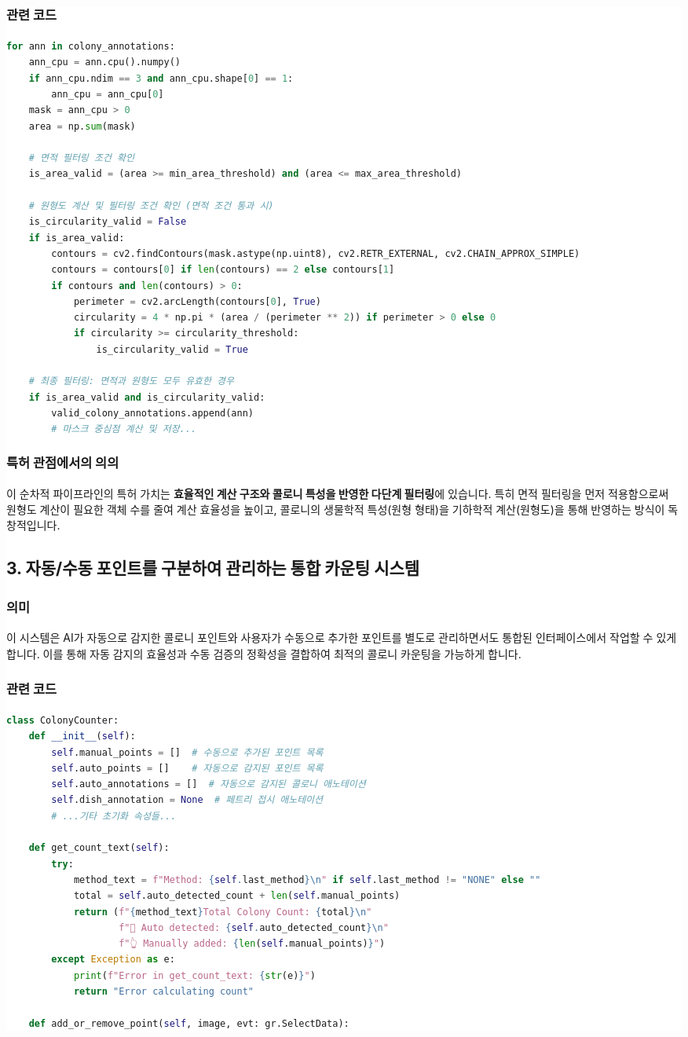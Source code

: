 ### 관련 코드
```python
for ann in colony_annotations:
    ann_cpu = ann.cpu().numpy()
    if ann_cpu.ndim == 3 and ann_cpu.shape[0] == 1:
        ann_cpu = ann_cpu[0]
    mask = ann_cpu > 0
    area = np.sum(mask)

    # 면적 필터링 조건 확인
    is_area_valid = (area >= min_area_threshold) and (area <= max_area_threshold)

    # 원형도 계산 및 필터링 조건 확인 (면적 조건 통과 시)
    is_circularity_valid = False
    if is_area_valid:
        contours = cv2.findContours(mask.astype(np.uint8), cv2.RETR_EXTERNAL, cv2.CHAIN_APPROX_SIMPLE)
        contours = contours[0] if len(contours) == 2 else contours[1]
        if contours and len(contours) > 0:
            perimeter = cv2.arcLength(contours[0], True)
            circularity = 4 * np.pi * (area / (perimeter ** 2)) if perimeter > 0 else 0
            if circularity >= circularity_threshold:
                is_circularity_valid = True

    # 최종 필터링: 면적과 원형도 모두 유효한 경우
    if is_area_valid and is_circularity_valid:
        valid_colony_annotations.append(ann)
        # 마스크 중심점 계산 및 저장...
```

### 특허 관점에서의 의의
이 순차적 파이프라인의 특허 가치는 **효율적인 계산 구조와 콜로니 특성을 반영한 다단계 필터링**에 있습니다. 특히 면적 필터링을 먼저 적용함으로써 원형도 계산이 필요한 객체 수를 줄여 계산 효율성을 높이고, 콜로니의 생물학적 특성(원형 형태)을 기하학적 계산(원형도)을 통해 반영하는 방식이 독창적입니다.

## 3. 자동/수동 포인트를 구분하여 관리하는 통합 카운팅 시스템

### 의미
이 시스템은 AI가 자동으로 감지한 콜로니 포인트와 사용자가 수동으로 추가한 포인트를 별도로 관리하면서도 통합된 인터페이스에서 작업할 수 있게 합니다. 이를 통해 자동 감지의 효율성과 수동 검증의 정확성을 결합하여 최적의 콜로니 카운팅을 가능하게 합니다.

### 관련 코드
```python
class ColonyCounter:
    def __init__(self):
        self.manual_points = []  # 수동으로 추가된 포인트 목록
        self.auto_points = []    # 자동으로 감지된 포인트 목록
        self.auto_annotations = []  # 자동으로 감지된 콜로니 애노테이션
        self.dish_annotation = None  # 페트리 접시 애노테이션
        # ...기타 초기화 속성들...
    
    def get_count_text(self):
        try:
            method_text = f"Method: {self.last_method}\n" if self.last_method != "NONE" else ""
            total = self.auto_detected_count + len(self.manual_points)
            return (f"{method_text}Total Colony Count: {total}\n"
                    f"🤖 Auto detected: {self.auto_detected_count}\n"
                    f"👆 Manually added: {len(self.manual_points)}")
        except Exception as e:
            print(f"Error in get_count_text: {str(e)}")
            return "Error calculating count"
    
    def add_or_remove_point(self, image, evt: gr.SelectData):
```